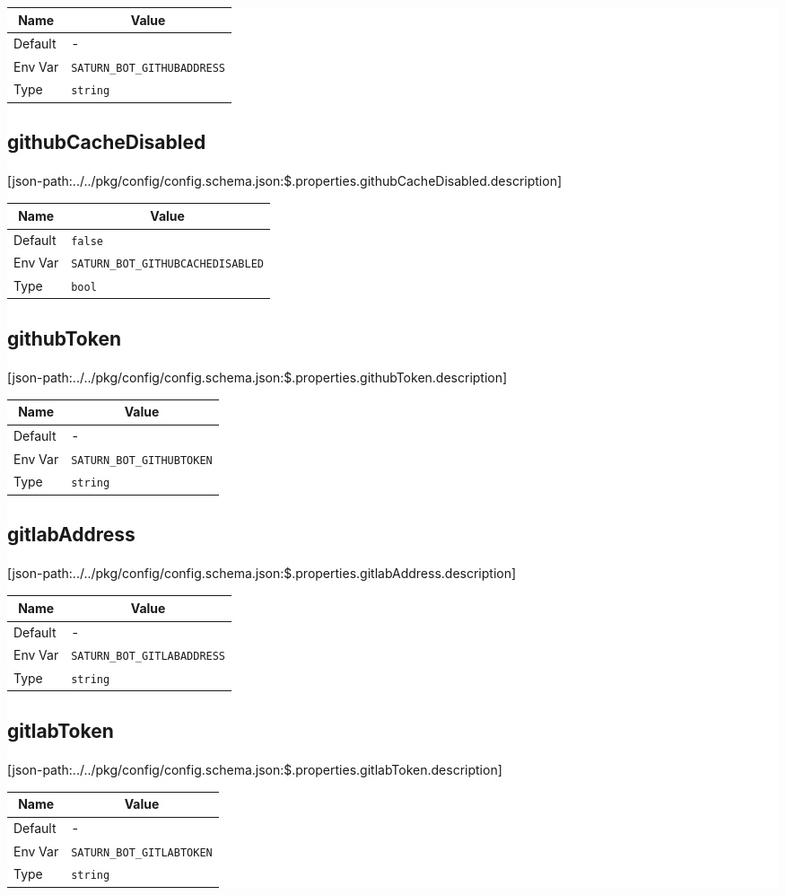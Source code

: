 | Name    | Value                      |
| ------- | -------------------------- |
| Default | -                          |
| Env Var | `SATURN_BOT_GITHUBADDRESS` |
| Type    | `string`                   |

## githubCacheDisabled

[json-path:../../pkg/config/config.schema.json:$.properties.githubCacheDisabled.description]

| Name    | Value                            |
| ------- | -------------------------------- |
| Default | `false`                          |
| Env Var | `SATURN_BOT_GITHUBCACHEDISABLED` |
| Type    | `bool`                           |

## githubToken

[json-path:../../pkg/config/config.schema.json:$.properties.githubToken.description]

| Name    | Value                    |
| ------- | ------------------------ |
| Default | -                        |
| Env Var | `SATURN_BOT_GITHUBTOKEN` |
| Type    | `string`                 |

## gitlabAddress

[json-path:../../pkg/config/config.schema.json:$.properties.gitlabAddress.description]

| Name    | Value                      |
| ------- | -------------------------- |
| Default | -                          |
| Env Var | `SATURN_BOT_GITLABADDRESS` |
| Type    | `string`                   |

## gitlabToken

[json-path:../../pkg/config/config.schema.json:$.properties.gitlabToken.description]

| Name    | Value                    |
| ------- | ------------------------ |
| Default | -                        |
| Env Var | `SATURN_BOT_GITLABTOKEN` |
| Type    | `string`                 |

